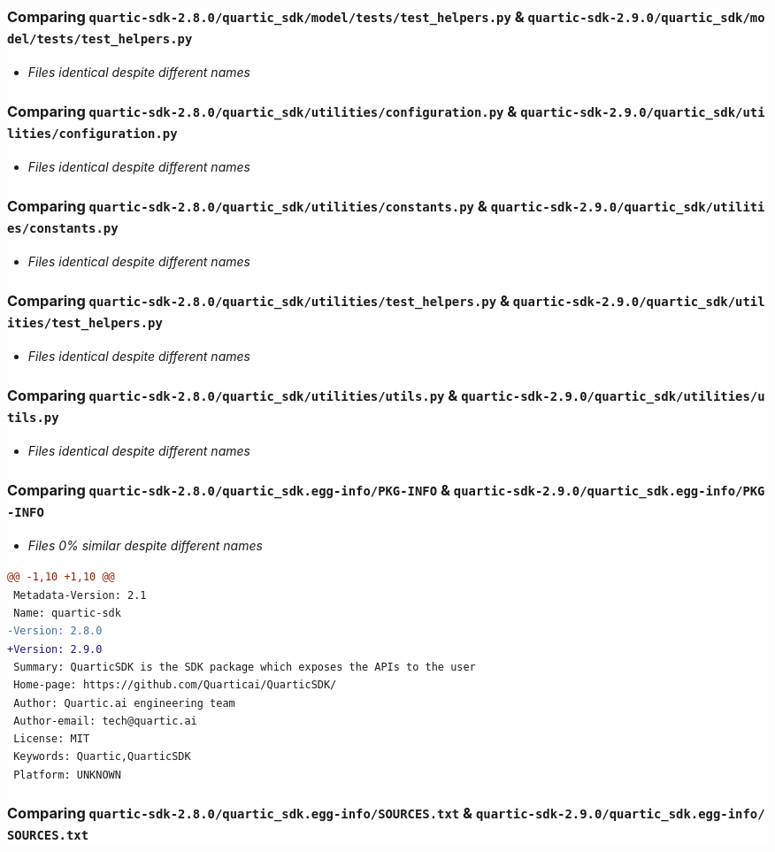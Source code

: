 ### Comparing `quartic-sdk-2.8.0/quartic_sdk/model/tests/test_helpers.py` & `quartic-sdk-2.9.0/quartic_sdk/model/tests/test_helpers.py`

 * *Files identical despite different names*

### Comparing `quartic-sdk-2.8.0/quartic_sdk/utilities/configuration.py` & `quartic-sdk-2.9.0/quartic_sdk/utilities/configuration.py`

 * *Files identical despite different names*

### Comparing `quartic-sdk-2.8.0/quartic_sdk/utilities/constants.py` & `quartic-sdk-2.9.0/quartic_sdk/utilities/constants.py`

 * *Files identical despite different names*

### Comparing `quartic-sdk-2.8.0/quartic_sdk/utilities/test_helpers.py` & `quartic-sdk-2.9.0/quartic_sdk/utilities/test_helpers.py`

 * *Files identical despite different names*

### Comparing `quartic-sdk-2.8.0/quartic_sdk/utilities/utils.py` & `quartic-sdk-2.9.0/quartic_sdk/utilities/utils.py`

 * *Files identical despite different names*

### Comparing `quartic-sdk-2.8.0/quartic_sdk.egg-info/PKG-INFO` & `quartic-sdk-2.9.0/quartic_sdk.egg-info/PKG-INFO`

 * *Files 0% similar despite different names*

```diff
@@ -1,10 +1,10 @@
 Metadata-Version: 2.1
 Name: quartic-sdk
-Version: 2.8.0
+Version: 2.9.0
 Summary: QuarticSDK is the SDK package which exposes the APIs to the user
 Home-page: https://github.com/Quarticai/QuarticSDK/
 Author: Quartic.ai engineering team
 Author-email: tech@quartic.ai
 License: MIT
 Keywords: Quartic,QuarticSDK
 Platform: UNKNOWN
```

### Comparing `quartic-sdk-2.8.0/quartic_sdk.egg-info/SOURCES.txt` & `quartic-sdk-2.9.0/quartic_sdk.egg-info/SOURCES.txt`
